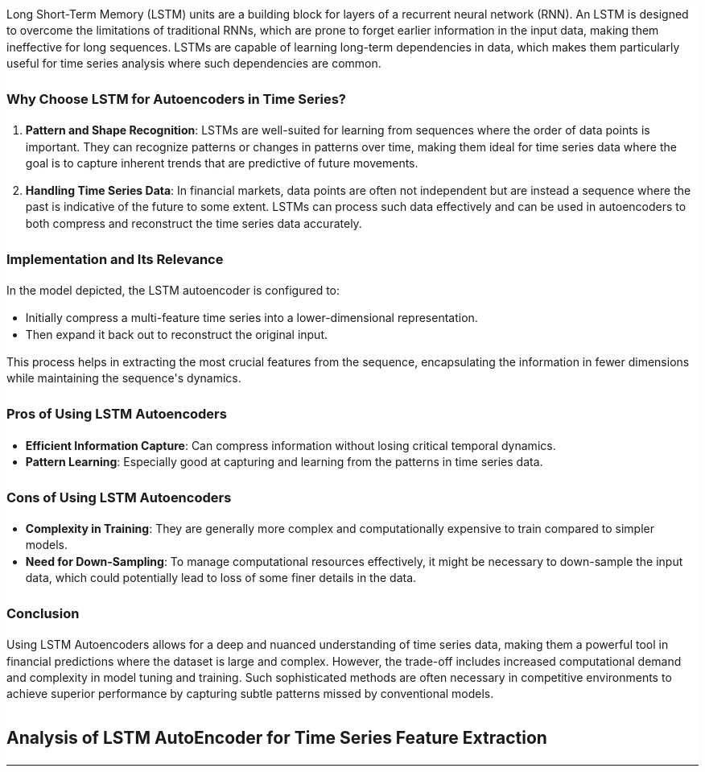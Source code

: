Long Short-Term Memory (LSTM) units are a building block for layers of a recurrent neural network (RNN). An LSTM is designed to overcome the limitations of traditional RNNs, which are prone to forget earlier information in the input data, making them ineffective for long sequences. LSTMs are capable of learning long-term dependencies in data, which makes them particularly useful for time series analysis where such dependencies are common.

### Why Choose LSTM for Autoencoders in Time Series?

1. **Pattern and Shape Recognition**: LSTMs are well-suited for learning from sequences where the order of data points is important. They can recognize patterns or changes in patterns over time, making them ideal for time series data where the goal is to capture inherent trends that are predictive of future movements.

2. **Handling Time Series Data**: In financial markets, data points are often not independent but are instead a sequence where the past is indicative of the future to some extent. LSTMs can process such data effectively and can be used in autoencoders to both compress and reconstruct the time series data accurately.

### Implementation and Its Relevance

In the model depicted, the LSTM autoencoder is configured to:
- Initially compress a multi-feature time series into a lower-dimensional representation.
- Then expand it back out to reconstruct the original input.

This process helps in extracting the most crucial features from the sequence, encapsulating the information in fewer dimensions while maintaining the sequence's dynamics.

### Pros of Using LSTM Autoencoders

- **Efficient Information Capture**: Can compress information without losing critical temporal dynamics.
- **Pattern Learning**: Especially good at capturing and learning from the patterns in time series data.

### Cons of Using LSTM Autoencoders

- **Complexity in Training**: They are generally more complex and computationally expensive to train compared to simpler models.
- **Need for Down-Sampling**: To manage computational resources effectively, it might be necessary to down-sample the input data, which could potentially lead to loss of some finer details in the data.

### Conclusion

Using LSTM Autoencoders allows for a deep and nuanced understanding of time series data, making them a powerful tool in financial predictions where the dataset is large and complex. However, the trade-off includes increased computational demand and complexity in model tuning and training. Such sophisticated methods are often necessary in competitive environments to achieve superior performance by capturing subtle patterns missed by conventional models.

## Analysis of LSTM AutoEncoder for Time Series Feature Extraction
---
